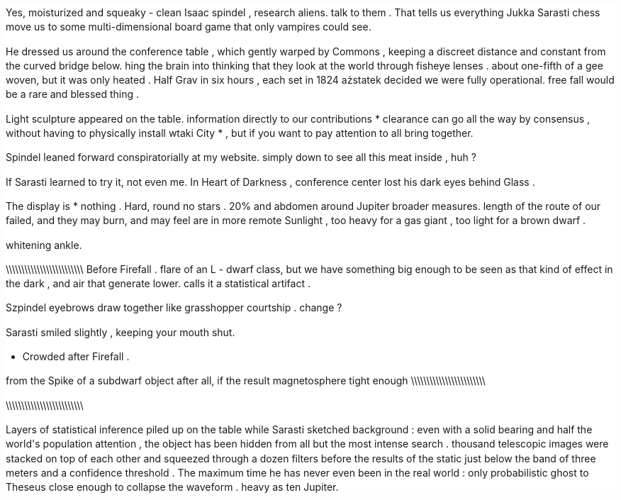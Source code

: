 Yes, moisturized and squeaky - clean Isaac spindel , research
aliens.
talk to them .
That tells us everything Jukka Sarasti chess move us to some
multi-dimensional board game that only vampires could see.

He dressed us around the conference table , which gently warped by
Commons , keeping a discreet distance and constant from the curved bridge
below.
hing the brain into thinking that they look at the world through
fisheye lenses .
about one-fifth of a gee woven, but it was only heated .
Half Grav in six hours , each set in 1824
ażstatek decided we were fully operational.
free fall would be a rare and blessed thing .

Light sculpture appeared on the table.
information directly to our contributions * clearance can go all the way
by consensus , without having to physically install wtaki
City * , but if you want to pay attention to all bring
together.

Spindel leaned forward conspiratorially at my website.
simply down to see all this meat inside , huh ?

If Sarasti learned to try it, not even me.
In Heart of Darkness , conference center lost his dark eyes behind
Glass .

The display is * nothing .
Hard, round no stars .
20% and abdomen around Jupiter broader measures.
length of the route of our failed, and they may burn, and may feel are in more remote
Sunlight , too heavy for a gas giant , too light for a brown dwarf .


whitening ankle.

\\\\\\\\\\\\\\\\\\\\\\\\\\\\\\\\\\\\\\\\\\\\\\\\\\ 
Before Firefall .
flare of an L - dwarf class, but we have something big enough to be seen as
that kind of effect in the dark , and air that generate lower.
calls it a statistical artifact .

Szpindel eyebrows draw together like grasshopper courtship .
change ?

Sarasti smiled slightly , keeping your mouth shut.
* Crowded after Firefall .

from the Spike of a subdwarf object after all, if the result
magnetosphere tight enough \\\\\\\\\\\\\\\\\\\\\\\\\\\\\\\\\\\\\\\\\\\\\\\ 



\\\\\\\\\\\\\\\\\\\\\\\\\\\\\\\\\\\\\\\\\\\\\\\\\\ 

Layers of statistical inference piled up on the table while Sarasti
sketched background : even with a solid bearing and half the world's population
attention , the object has been hidden from all but the most intense search .
thousand telescopic images were stacked on top of each other and
squeezed through a dozen filters before the results of the static
just below the band of three meters and a confidence threshold .
The maximum time he has never even been in the real world : only probabilistic ghost to
Theseus close enough to collapse the waveform .
heavy as ten Jupiter.
